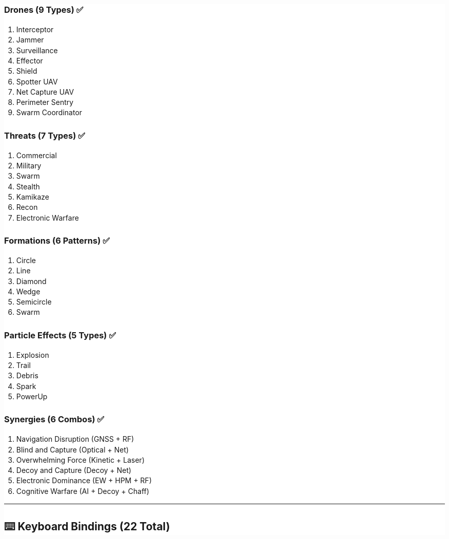 ### Drones (9 Types) ✅

1. Interceptor
2. Jammer
3. Surveillance
4. Effector
5. Shield
6. Spotter UAV
7. Net Capture UAV
8. Perimeter Sentry
9. Swarm Coordinator

### Threats (7 Types) ✅

1. Commercial
2. Military
3. Swarm
4. Stealth
5. Kamikaze
6. Recon
7. Electronic Warfare

### Formations (6 Patterns) ✅

1. Circle
2. Line
3. Diamond
4. Wedge
5. Semicircle
6. Swarm

### Particle Effects (5 Types) ✅

1. Explosion
2. Trail
3. Debris
4. Spark
5. PowerUp

### Synergies (6 Combos) ✅

1. Navigation Disruption (GNSS + RF)
2. Blind and Capture (Optical + Net)
3. Overwhelming Force (Kinetic + Laser)
4. Decoy and Capture (Decoy + Net)
5. Electronic Dominance (EW + HPM + RF)
6. Cognitive Warfare (AI + Decoy + Chaff)

---

## ⌨️ Keyboard Bindings (22 Total)
